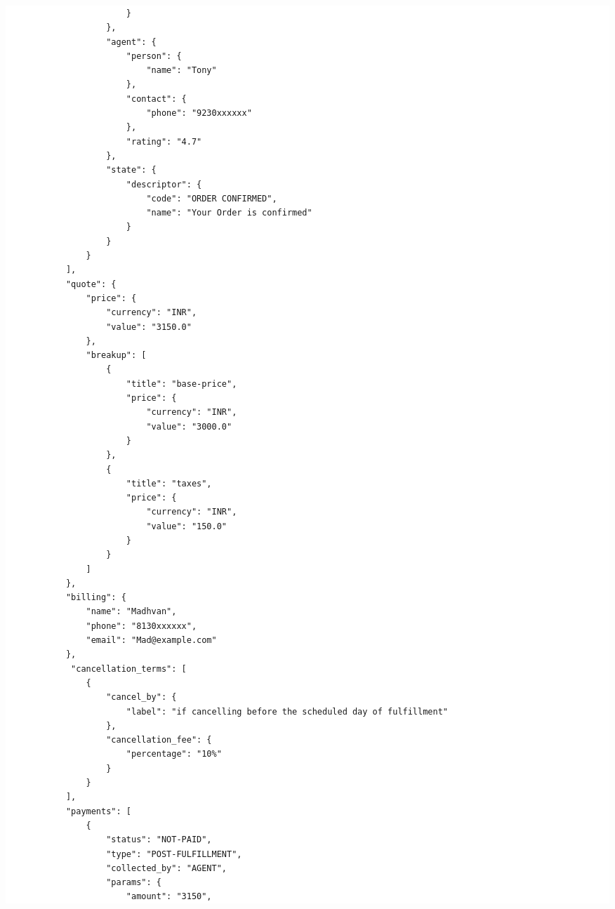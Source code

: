 ```
                        }
                    },
                    "agent": {
                        "person": {
                            "name": "Tony"
                        },
                        "contact": {
                            "phone": "9230xxxxxx"
                        },
                        "rating": "4.7"
                    },
                    "state": {
                        "descriptor": {
                            "code": "ORDER CONFIRMED",
                            "name": "Your Order is confirmed"
                        }
                    }
                }
            ],
            "quote": {
                "price": {
                    "currency": "INR",
                    "value": "3150.0"
                },
                "breakup": [
                    {
                        "title": "base-price",
                        "price": {
                            "currency": "INR",
                            "value": "3000.0"
                        }
                    },
                    {
                        "title": "taxes",
                        "price": {
                            "currency": "INR",
                            "value": "150.0"
                        }
                    }
                ]
            },
            "billing": {
                "name": "Madhvan",
                "phone": "8130xxxxxx",
                "email": "Mad@example.com"
            },
             "cancellation_terms": [
                {
                    "cancel_by": {
                        "label": "if cancelling before the scheduled day of fulfillment"
                    },
                    "cancellation_fee": {
                        "percentage": "10%"
                    }
                }
            ],
            "payments": [
                {
                    "status": "NOT-PAID",
                    "type": "POST-FULFILLMENT",
                    "collected_by": "AGENT",
                    "params": {
                        "amount": "3150",
```